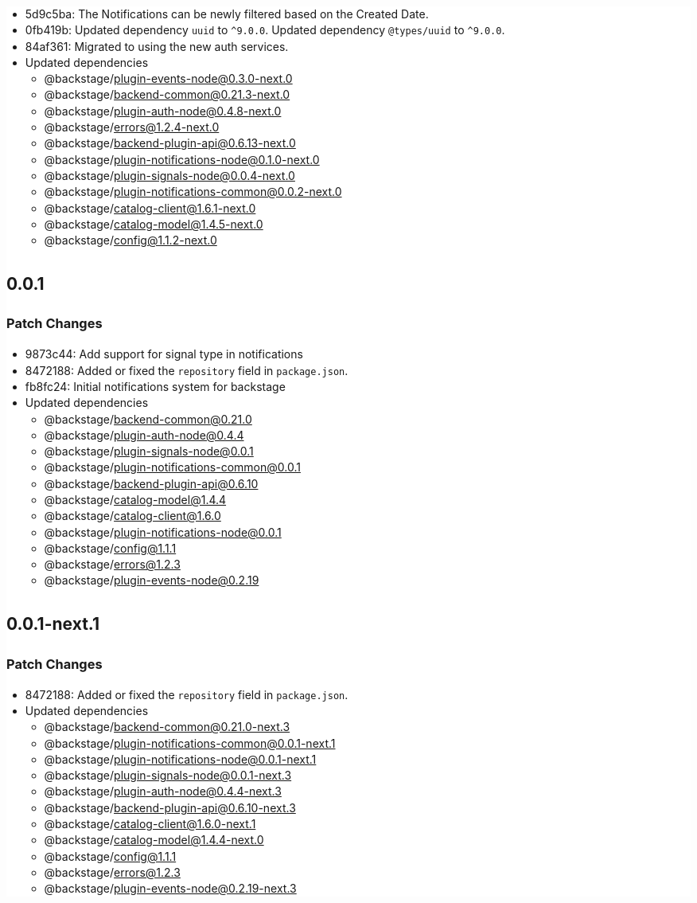 - 5d9c5ba: The Notifications can be newly filtered based on the Created Date.
- 0fb419b: Updated dependency `uuid` to `^9.0.0`.
  Updated dependency `@types/uuid` to `^9.0.0`.
- 84af361: Migrated to using the new auth services.
- Updated dependencies
  - @backstage/plugin-events-node@0.3.0-next.0
  - @backstage/backend-common@0.21.3-next.0
  - @backstage/plugin-auth-node@0.4.8-next.0
  - @backstage/errors@1.2.4-next.0
  - @backstage/backend-plugin-api@0.6.13-next.0
  - @backstage/plugin-notifications-node@0.1.0-next.0
  - @backstage/plugin-signals-node@0.0.4-next.0
  - @backstage/plugin-notifications-common@0.0.2-next.0
  - @backstage/catalog-client@1.6.1-next.0
  - @backstage/catalog-model@1.4.5-next.0
  - @backstage/config@1.1.2-next.0

## 0.0.1

### Patch Changes

- 9873c44: Add support for signal type in notifications
- 8472188: Added or fixed the `repository` field in `package.json`.
- fb8fc24: Initial notifications system for backstage
- Updated dependencies
  - @backstage/backend-common@0.21.0
  - @backstage/plugin-auth-node@0.4.4
  - @backstage/plugin-signals-node@0.0.1
  - @backstage/plugin-notifications-common@0.0.1
  - @backstage/backend-plugin-api@0.6.10
  - @backstage/catalog-model@1.4.4
  - @backstage/catalog-client@1.6.0
  - @backstage/plugin-notifications-node@0.0.1
  - @backstage/config@1.1.1
  - @backstage/errors@1.2.3
  - @backstage/plugin-events-node@0.2.19

## 0.0.1-next.1

### Patch Changes

- 8472188: Added or fixed the `repository` field in `package.json`.
- Updated dependencies
  - @backstage/backend-common@0.21.0-next.3
  - @backstage/plugin-notifications-common@0.0.1-next.1
  - @backstage/plugin-notifications-node@0.0.1-next.1
  - @backstage/plugin-signals-node@0.0.1-next.3
  - @backstage/plugin-auth-node@0.4.4-next.3
  - @backstage/backend-plugin-api@0.6.10-next.3
  - @backstage/catalog-client@1.6.0-next.1
  - @backstage/catalog-model@1.4.4-next.0
  - @backstage/config@1.1.1
  - @backstage/errors@1.2.3
  - @backstage/plugin-events-node@0.2.19-next.3
